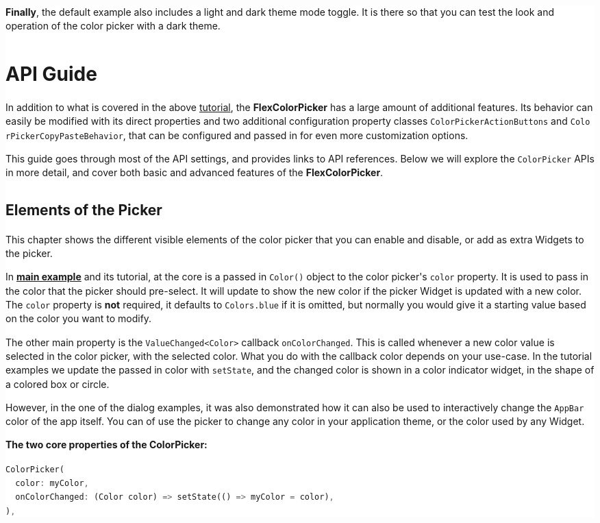 **Finally**, the default example also includes a light and dark theme mode toggle. It is there so that you 
can test the look and operation of the color picker with a dark theme.

# API Guide

In addition to what is covered in the above [tutorial](#tutorial), the **FlexColorPicker** has a large amount of 
additional features. Its behavior can easily be modified with its direct
properties and two additional configuration property classes `ColorPickerActionButtons` and
`ColorPickerCopyPasteBehavior`, that can be configured and passed in for even more customization options.

This guide goes through most of the API settings, and provides links to API references. Below we will explore 
the `ColorPicker` APIs in more detail, and cover both basic and advanced features of
the **FlexColorPicker**.

## Elements of the Picker

This chapter shows the different visible elements of the color picker that you can enable and disable, or add as 
extra Widgets to the picker.

In [**main example**](#tutorial) and its tutorial, at the core is a passed in `Color()` object to the color picker's 
`color` property. It is used to pass in the color that the picker should pre-select. It will update to show the new 
color if the picker Widget is updated with a new color. The `color` property is **not** required, it defaults 
to `Colors.blue` if it is omitted, but normally you would give it a starting value based on the color you want to 
modify.

The other main property is the `ValueChanged<Color>` callback `onColorChanged`. This is called whenever a new 
color value is selected in the color picker, with the selected color. What you do with the callback color depends 
on your use-case. In the tutorial examples we update the passed in color with `setState`, and the changed
color is shown in a color indicator widget, in the shape of a colored box or circle.

However, in the one of the dialog examples, it was also demonstrated how it can also be used to interactively change 
the `AppBar` color of the app itself. You can of use the picker to change any color in
your application theme, or the color used by any Widget.

**The two core properties of the ColorPicker:**

```dart
ColorPicker(
  color: myColor,
  onColorChanged: (Color color) => setState(() => myColor = color),
),
```
